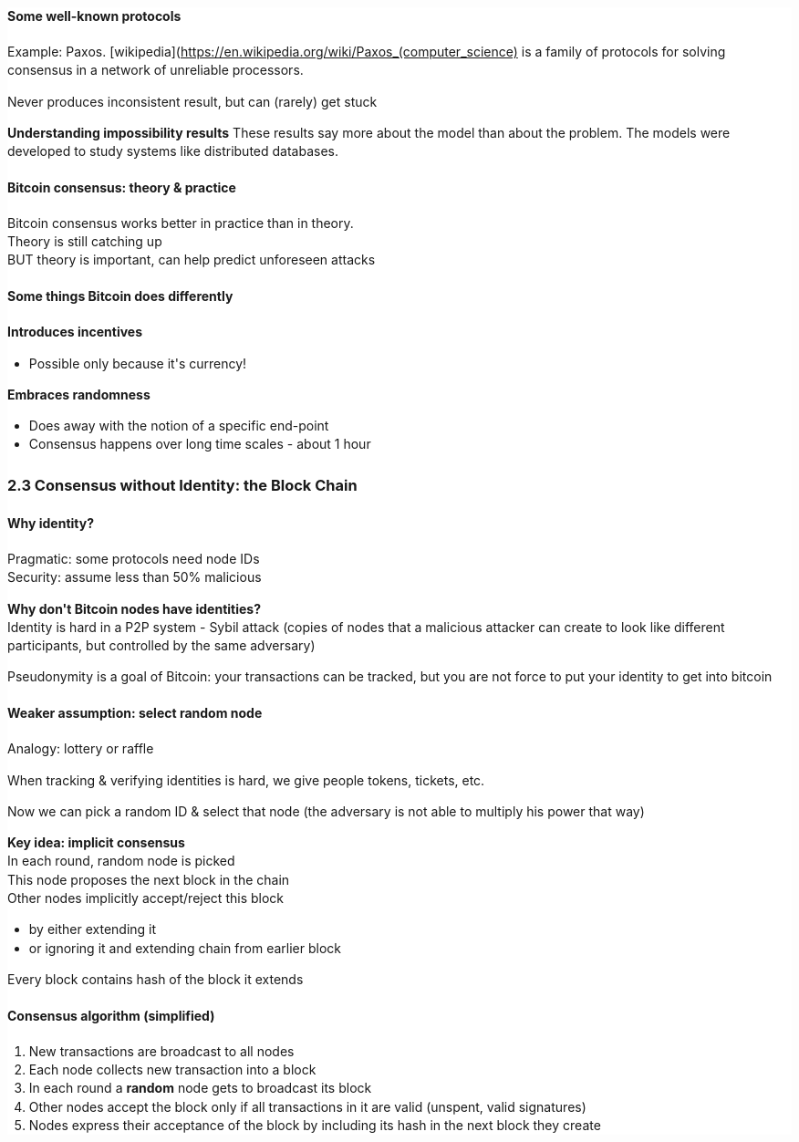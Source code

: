 #### Some well-known protocols
Example: Paxos.  [wikipedia](https://en.wikipedia.org/wiki/Paxos_(computer_science) is a family of protocols for solving consensus in a network of unreliable processors.

Never produces inconsistent result, but can (rarely) get stuck

**Understanding impossibility results** These results say more about the model than about the problem. The models were developed to study systems like distributed databases.

#### Bitcoin consensus: theory & practice
Bitcoin consensus works better in practice than in theory.  
Theory is still catching up  
BUT theory is important, can help predict unforeseen attacks

#### Some things Bitcoin does differently
**Introduces incentives**
* Possible only because it's  currency!

**Embraces randomness**
* Does away with the notion of a specific end-point
* Consensus happens over long time scales - about 1 hour

### 2.3 Consensus without Identity: the Block Chain
#### Why identity?
Pragmatic: some protocols need node IDs  
Security: assume less than 50% malicious

**Why don't Bitcoin nodes have identities?**  
Identity is hard in a P2P system - Sybil attack (copies of nodes that a malicious attacker can create to look like different participants, but controlled by the same adversary)  

Pseudonymity is a goal of Bitcoin: your transactions can be tracked, but you are not force to put your identity to get into bitcoin

#### Weaker assumption: select random node
Analogy: lottery or raffle

When tracking & verifying identities is hard, we give people tokens, tickets, etc.

Now we can pick a random ID & select that node (the adversary is not able to multiply his power that way)

**Key idea: implicit consensus**  
In each round, random node is picked  
This node proposes the next block in the chain  
Other nodes implicitly accept/reject this block
* by either extending it
* or ignoring it and extending chain from earlier block

Every block contains hash of the block it extends

#### Consensus algorithm (simplified)
1.  New transactions are broadcast to all nodes
2.  Each node collects new transaction into a block
3.  In each round a **random** node gets to broadcast its block
4.  Other nodes accept the block only if all transactions in it are valid (unspent, valid signatures)
5.  Nodes express their acceptance of the block by including its hash in the next block they create
